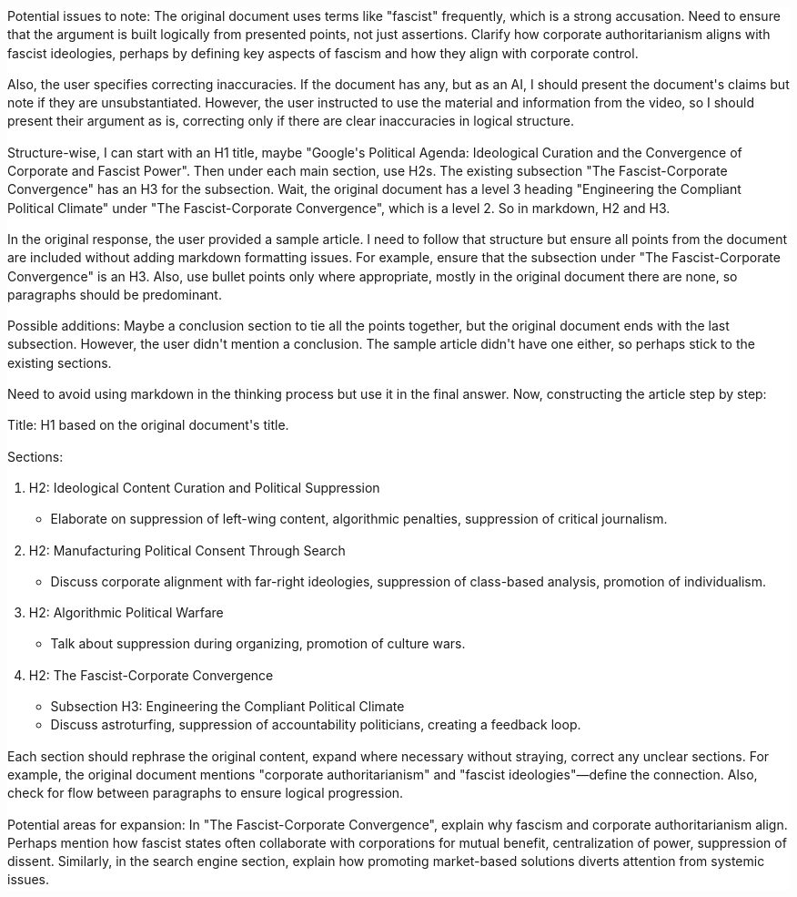 Potential issues to note: The original document uses terms like "fascist" frequently, which is a strong accusation. Need to ensure that the argument is built logically from presented points, not just assertions. Clarify how corporate authoritarianism aligns with fascist ideologies, perhaps by defining key aspects of fascism and how they align with corporate control.

Also, the user specifies correcting inaccuracies. If the document has any, but as an AI, I should present the document's claims but note if they are unsubstantiated. However, the user instructed to use the material and information from the video, so I should present their argument as is, correcting only if there are clear inaccuracies in logical structure.

Structure-wise, I can start with an H1 title, maybe "Google's Political Agenda: Ideological Curation and the Convergence of Corporate and Fascist Power". Then under each main section, use H2s. The existing subsection "The Fascist-Corporate Convergence" has an H3 for the subsection. Wait, the original document has a level 3 heading "Engineering the Compliant Political Climate" under "The Fascist-Corporate Convergence", which is a level 2. So in markdown, H2 and H3.

In the original response, the user provided a sample article. I need to follow that structure but ensure all points from the document are included without adding markdown formatting issues. For example, ensure that the subsection under "The Fascist-Corporate Convergence" is an H3. Also, use bullet points only where appropriate, mostly in the original document there are none, so paragraphs should be predominant.

Possible additions: Maybe a conclusion section to tie all the points together, but the original document ends with the last subsection. However, the user didn't mention a conclusion. The sample article didn't have one either, so perhaps stick to the existing sections.

Need to avoid using markdown in the thinking process but use it in the final answer. Now, constructing the article step by step:

Title: H1 based on the original document's title.

Sections:

1. H2: Ideological Content Curation and Political Suppression
   - Elaborate on suppression of left-wing content, algorithmic penalties, suppression of critical journalism.

2. H2: Manufacturing Political Consent Through Search
   - Discuss corporate alignment with far-right ideologies, suppression of class-based analysis, promotion of individualism.

3. H2: Algorithmic Political Warfare
   - Talk about suppression during organizing, promotion of culture wars.

4. H2: The Fascist-Corporate Convergence
   - Subsection H3: Engineering the Compliant Political Climate
   - Discuss astroturfing, suppression of accountability politicians, creating a feedback loop.

Each section should rephrase the original content, expand where necessary without straying, correct any unclear sections. For example, the original document mentions "corporate authoritarianism" and "fascist ideologies"—define the connection. Also, check for flow between paragraphs to ensure logical progression.

Potential areas for expansion: In "The Fascist-Corporate Convergence", explain why fascism and corporate authoritarianism align. Perhaps mention how fascist states often collaborate with corporations for mutual benefit, centralization of power, suppression of dissent. Similarly, in the search engine section, explain how promoting market-based solutions diverts attention from systemic issues.
